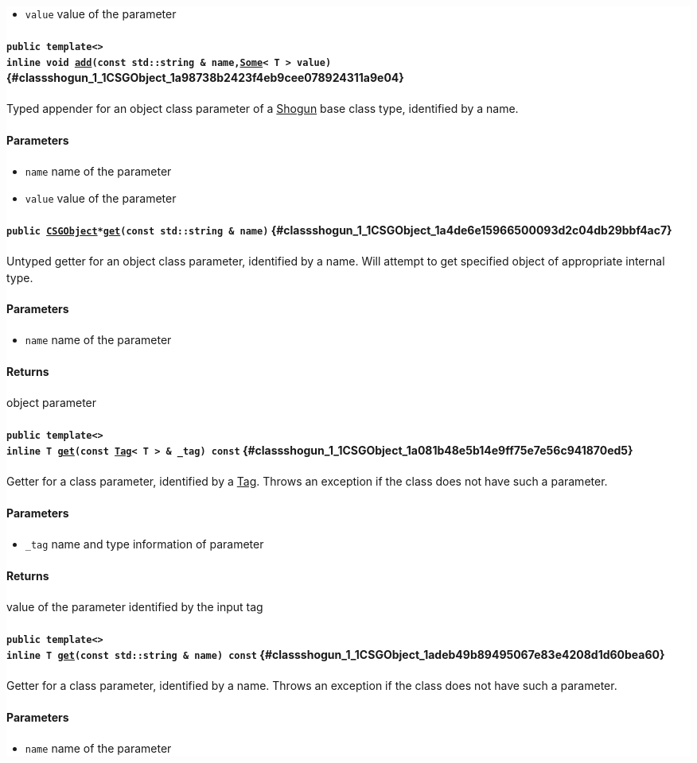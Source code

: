 * `value` value of the parameter

#### `public template<>`  <br/>`inline void `[`add`](#classshogun_1_1CSGObject_1a98738b2423f4eb9cee078924311a9e04)`(const std::string & name,`[`Some`](#classshogun_1_1Some)`< T > value)` {#classshogun_1_1CSGObject_1a98738b2423f4eb9cee078924311a9e04}

Typed appender for an object class parameter of a [Shogun](#classShogun) base class type, identified by a name.

#### Parameters
* `name` name of the parameter 

* `value` value of the parameter

#### `public `[`CSGObject`](#classshogun_1_1CSGObject)` * `[`get`](#classshogun_1_1CSGObject_1a4de6e15966500093d2c04db29bbf4ac7)`(const std::string & name)` {#classshogun_1_1CSGObject_1a4de6e15966500093d2c04db29bbf4ac7}

Untyped getter for an object class parameter, identified by a name. Will attempt to get specified object of appropriate internal type.

#### Parameters
* `name` name of the parameter 

#### Returns
object parameter

#### `public template<>`  <br/>`inline T `[`get`](#classshogun_1_1CSGObject_1a081b48e5b14e9ff75e7e56c941870ed5)`(const `[`Tag`](#classshogun_1_1Tag)`< T > & _tag) const` {#classshogun_1_1CSGObject_1a081b48e5b14e9ff75e7e56c941870ed5}

Getter for a class parameter, identified by a [Tag](#classshogun_1_1Tag). Throws an exception if the class does not have such a parameter.

#### Parameters
* `_tag` name and type information of parameter 

#### Returns
value of the parameter identified by the input tag

#### `public template<>`  <br/>`inline T `[`get`](#classshogun_1_1CSGObject_1adeb49b89495067e83e4208d1d60bea60)`(const std::string & name) const` {#classshogun_1_1CSGObject_1adeb49b89495067e83e4208d1d60bea60}

Getter for a class parameter, identified by a name. Throws an exception if the class does not have such a parameter.

#### Parameters
* `name` name of the parameter 
